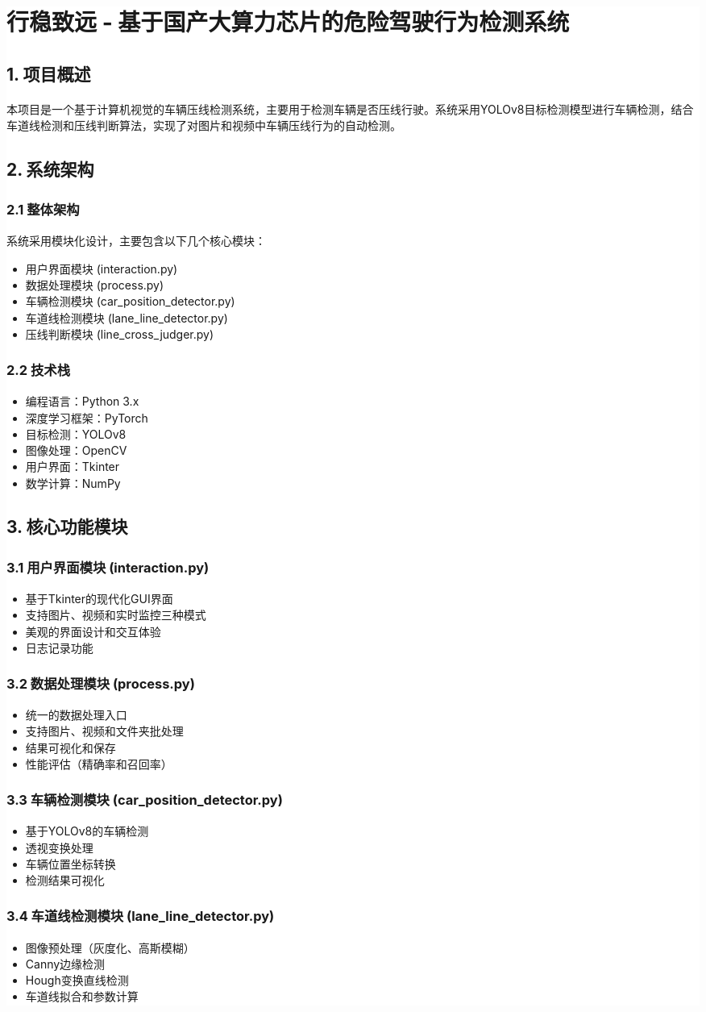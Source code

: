 # 行稳致远 - 基于国产大算力芯片的危险驾驶行为检测系统

## 1. 项目概述

本项目是一个基于计算机视觉的车辆压线检测系统，主要用于检测车辆是否压线行驶。系统采用YOLOv8目标检测模型进行车辆检测，结合车道线检测和压线判断算法，实现了对图片和视频中车辆压线行为的自动检测。

## 2. 系统架构

### 2.1 整体架构
系统采用模块化设计，主要包含以下几个核心模块：
- 用户界面模块 (interaction.py)
- 数据处理模块 (process.py)
- 车辆检测模块 (car_position_detector.py)
- 车道线检测模块 (lane_line_detector.py)
- 压线判断模块 (line_cross_judger.py)

### 2.2 技术栈
- 编程语言：Python 3.x
- 深度学习框架：PyTorch
- 目标检测：YOLOv8
- 图像处理：OpenCV
- 用户界面：Tkinter
- 数学计算：NumPy

## 3. 核心功能模块

### 3.1 用户界面模块 (interaction.py)
- 基于Tkinter的现代化GUI界面
- 支持图片、视频和实时监控三种模式
- 美观的界面设计和交互体验
- 日志记录功能

### 3.2 数据处理模块 (process.py)
- 统一的数据处理入口
- 支持图片、视频和文件夹批处理
- 结果可视化和保存
- 性能评估（精确率和召回率）

### 3.3 车辆检测模块 (car_position_detector.py)
- 基于YOLOv8的车辆检测
- 透视变换处理
- 车辆位置坐标转换
- 检测结果可视化

### 3.4 车道线检测模块 (lane_line_detector.py)
- 图像预处理（灰度化、高斯模糊）
- Canny边缘检测
- Hough变换直线检测
- 车道线拟合和参数计算
